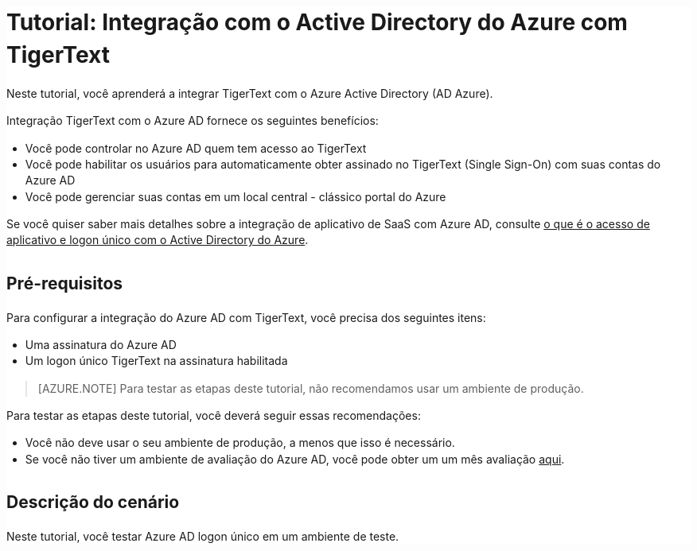 <properties
    pageTitle="Tutorial: Integração com o Active Directory do Azure com TigerText | Microsoft Azure"
    description="Saiba como configurar o logon único entre o Active Directory do Azure e TigerText."
    services="active-directory"
    documentationCenter=""
    authors="jeevansd"
    manager="femila"
    editor=""/>

<tags
    ms.service="active-directory"
    ms.workload="identity"
    ms.tgt_pltfrm="na"
    ms.devlang="na"
    ms.topic="article"
    ms.date="10/11/2016"
    ms.author="jeedes"/>


# <a name="tutorial-azure-active-directory-integration-with-tigertext"></a>Tutorial: Integração com o Active Directory do Azure com TigerText


Neste tutorial, você aprenderá a integrar TigerText com o Azure Active Directory (AD Azure).

Integração TigerText com o Azure AD fornece os seguintes benefícios:

- Você pode controlar no Azure AD quem tem acesso ao TigerText
- Você pode habilitar os usuários para automaticamente obter assinado no TigerText (Single Sign-On) com suas contas do Azure AD
- Você pode gerenciar suas contas em um local central - clássico portal do Azure

Se você quiser saber mais detalhes sobre a integração de aplicativo de SaaS com Azure AD, consulte [o que é o acesso de aplicativo e logon único com o Active Directory do Azure](active-directory-appssoaccess-whatis.md).

## <a name="prerequisites"></a>Pré-requisitos

Para configurar a integração do Azure AD com TigerText, você precisa dos seguintes itens:

- Uma assinatura do Azure AD
- Um logon único TigerText na assinatura habilitada


> [AZURE.NOTE] Para testar as etapas deste tutorial, não recomendamos usar um ambiente de produção.


Para testar as etapas deste tutorial, você deverá seguir essas recomendações:

- Você não deve usar o seu ambiente de produção, a menos que isso é necessário.
- Se você não tiver um ambiente de avaliação do Azure AD, você pode obter um um mês avaliação [aqui](https://azure.microsoft.com/pricing/free-trial/).


## <a name="scenario-description"></a>Descrição do cenário
Neste tutorial, você testar Azure AD logon único em um ambiente de teste.


[1]: ./media/active-directory-saas-tigertext-tutorial/tutorial_general_01.png
[2]: ./media/active-directory-saas-tigertext-tutorial/tutorial_general_02.png
[3]: ./media/active-directory-saas-tigertext-tutorial/tutorial_general_03.png
[4]: ./media/active-directory-saas-tigertext-tutorial/tutorial_general_04.png
[6]: ./media/active-directory-saas-tigertext-tutorial/tutorial_general_05.png
[10]: ./media/active-directory-saas-tigertext-tutorial/tutorial_general_06.png
[11]: ./media/active-directory-saas-tigertext-tutorial/tutorial_general_07.png
[20]: ./media/active-directory-saas-tigertext-tutorial/tutorial_general_100.png
[200]: ./media/active-directory-saas-tigertext-tutorial/tutorial_general_200.png
[201]: ./media/active-directory-saas-tigertext-tutorial/tutorial_general_201.png
[203]: ./media/active-directory-saas-tigertext-tutorial/tutorial_general_203.png
[204]: ./media/active-directory-saas-tigertext-tutorial/tutorial_general_204.png
[205]: ./media/active-directory-saas-tigertext-tutorial/tutorial_general_205.png